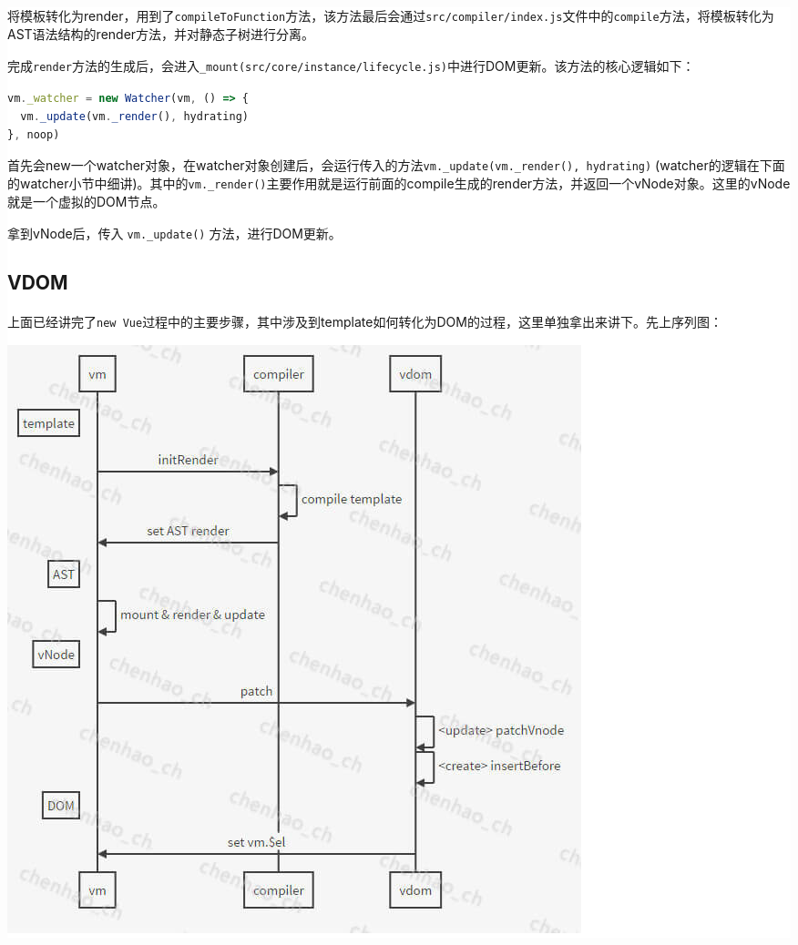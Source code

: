 将模板转化为render，用到了`compileToFunction`方法，该方法最后会通过`src/compiler/index.js`文件中的`compile`方法，将模板转化为AST语法结构的render方法，并对静态子树进行分离。

完成`render`方法的生成后，会进入`_mount(src/core/instance/lifecycle.js)`中进行DOM更新。该方法的核心逻辑如下：

```javascript
vm._watcher = new Watcher(vm, () => {
  vm._update(vm._render(), hydrating)
}, noop)
```

首先会new一个watcher对象，在watcher对象创建后，会运行传入的方法`vm._update(vm._render(), hydrating)` (watcher的逻辑在下面的watcher小节中细讲)。其中的`vm._render()`主要作用就是运行前面的compile生成的render方法，并返回一个vNode对象。这里的vNode就是一个虚拟的DOM节点。

拿到vNode后，传入 `vm._update()` 方法，进行DOM更新。

## VDOM

上面已经讲完了`new Vue`过程中的主要步骤，其中涉及到template如何转化为DOM的过程，这里单独拿出来讲下。先上序列图：

![](/images/vue/vue-09.jpg)
